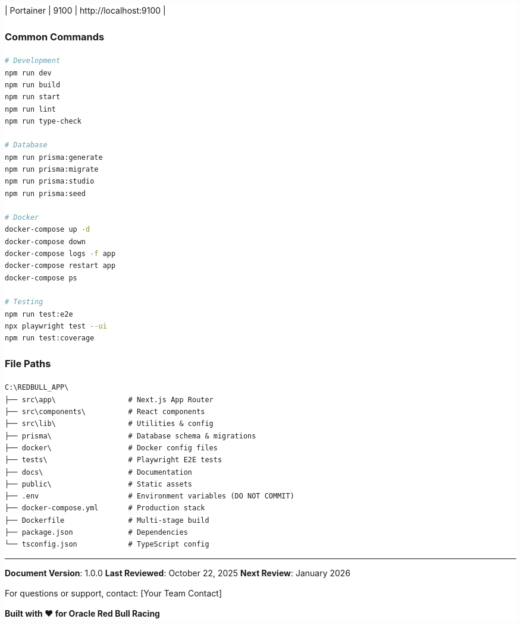 | Portainer | 9100 | http://localhost:9100 |

### Common Commands

```bash
# Development
npm run dev
npm run build
npm run start
npm run lint
npm run type-check

# Database
npm run prisma:generate
npm run prisma:migrate
npm run prisma:studio
npm run prisma:seed

# Docker
docker-compose up -d
docker-compose down
docker-compose logs -f app
docker-compose restart app
docker-compose ps

# Testing
npm run test:e2e
npx playwright test --ui
npm run test:coverage
```

### File Paths

```
C:\REDBULL_APP\
├── src\app\                 # Next.js App Router
├── src\components\          # React components
├── src\lib\                 # Utilities & config
├── prisma\                  # Database schema & migrations
├── docker\                  # Docker config files
├── tests\                   # Playwright E2E tests
├── docs\                    # Documentation
├── public\                  # Static assets
├── .env                     # Environment variables (DO NOT COMMIT)
├── docker-compose.yml       # Production stack
├── Dockerfile               # Multi-stage build
├── package.json             # Dependencies
└── tsconfig.json            # TypeScript config
```

---

**Document Version**: 1.0.0
**Last Reviewed**: October 22, 2025
**Next Review**: January 2026

For questions or support, contact: [Your Team Contact]

**Built with ❤️ for Oracle Red Bull Racing**
